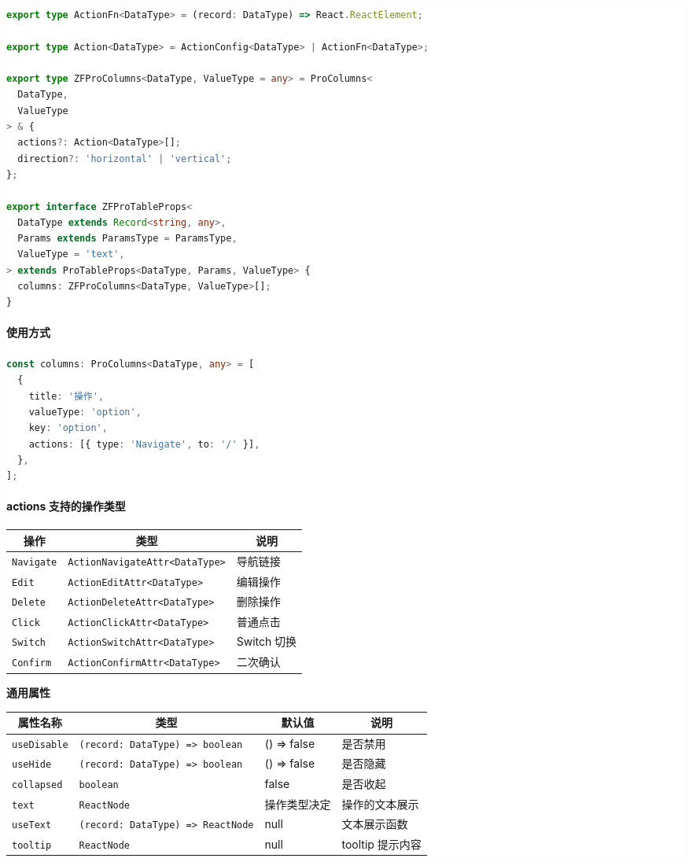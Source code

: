 ```ts
export type ActionFn<DataType> = (record: DataType) => React.ReactElement;

export type Action<DataType> = ActionConfig<DataType> | ActionFn<DataType>;

export type ZFProColumns<DataType, ValueType = any> = ProColumns<
  DataType,
  ValueType
> & {
  actions?: Action<DataType>[];
  direction?: 'horizontal' | 'vertical';
};

export interface ZFProTableProps<
  DataType extends Record<string, any>,
  Params extends ParamsType = ParamsType,
  ValueType = 'text',
> extends ProTableProps<DataType, Params, ValueType> {
  columns: ZFProColumns<DataType, ValueType>[];
}
```

#### 使用方式

```ts
const columns: ProColumns<DataType, any> = [
  {
    title: '操作',
    valueType: 'option',
    key: 'option',
    actions: [{ type: 'Navigate', to: '/' }],
  },
];
```

#### actions 支持的操作类型

| 操作       | 类型                           | 说明        |
| ---------- | ------------------------------ | ----------- |
| `Navigate` | `ActionNavigateAttr<DataType>` | 导航链接    |
| `Edit`     | `ActionEditAttr<DataType>`     | 编辑操作    |
| `Delete`   | `ActionDeleteAttr<DataType>`   | 删除操作    |
| `Click`    | `ActionClickAttr<DataType>`    | 普通点击    |
| `Switch`   | `ActionSwitchAttr<DataType>`   | Switch 切换 |
| `Confirm`  | `ActionConfirmAttr<DataType>`  | 二次确认    |

**通用属性**

| 属性名称     | 类型                              | 默认值       | 说明             |
| ------------ | --------------------------------- | ------------ | ---------------- |
| `useDisable` | `(record: DataType) => boolean`   | () => false  | 是否禁用         |
| `useHide`    | `(record: DataType) => boolean`   | () => false  | 是否隐藏         |
| `collapsed`  | `boolean`                         | false        | 是否收起         |
| `text`       | `ReactNode`                       | 操作类型决定 | 操作的文本展示   |
| `useText`    | `(record: DataType) => ReactNode` | null         | 文本展示函数     |
| `tooltip`    | `ReactNode`                       | null         | tooltip 提示内容 |
